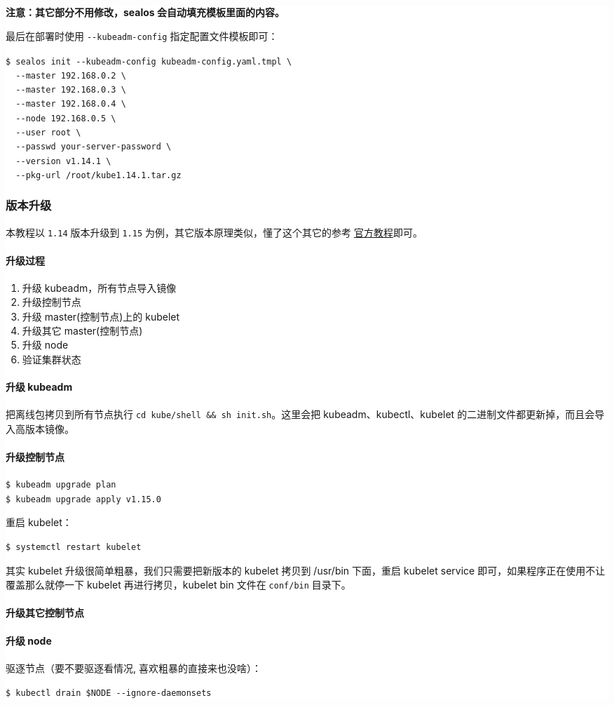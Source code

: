 
**注意：其它部分不用修改，sealos 会自动填充模板里面的内容。**

最后在部署时使用 `--kubeadm-config` 指定配置文件模板即可：

```
$ sealos init --kubeadm-config kubeadm-config.yaml.tmpl \
  --master 192.168.0.2 \
  --master 192.168.0.3 \
  --master 192.168.0.4 \
  --node 192.168.0.5 \
  --user root \
  --passwd your-server-password \
  --version v1.14.1 \
  --pkg-url /root/kube1.14.1.tar.gz 
```

### 版本升级

本教程以 `1.14` 版本升级到 `1.15` 为例，其它版本原理类似，懂了这个其它的参考 [官方教程](https://kubernetes.io/docs/tasks/administer-cluster/kubeadm/kubeadm-upgrade-1-14/)即可。

#### 升级过程

1.  升级 kubeadm，所有节点导入镜像
2.  升级控制节点
3.  升级 master(控制节点)上的 kubelet
4.  升级其它 master(控制节点)
5.  升级 node
6.  验证集群状态

#### 升级 kubeadm

把离线包拷贝到所有节点执行 `cd kube/shell && sh init.sh`。这里会把 kubeadm、kubectl、kubelet 的二进制文件都更新掉，而且会导入高版本镜像。

#### 升级控制节点

```
$ kubeadm upgrade plan
$ kubeadm upgrade apply v1.15.0
```

重启 kubelet：

```
$ systemctl restart kubelet
```

其实 kubelet 升级很简单粗暴，我们只需要把新版本的 kubelet 拷贝到 /usr/bin 下面，重启 kubelet service 即可，如果程序正在使用不让覆盖那么就停一下 kubelet 再进行拷贝，kubelet bin 文件在 `conf/bin` 目录下。

#### 升级其它控制节点

#### 升级 node

驱逐节点（要不要驱逐看情况, 喜欢粗暴的直接来也没啥）：

```
$ kubectl drain $NODE --ignore-daemonsets
```
